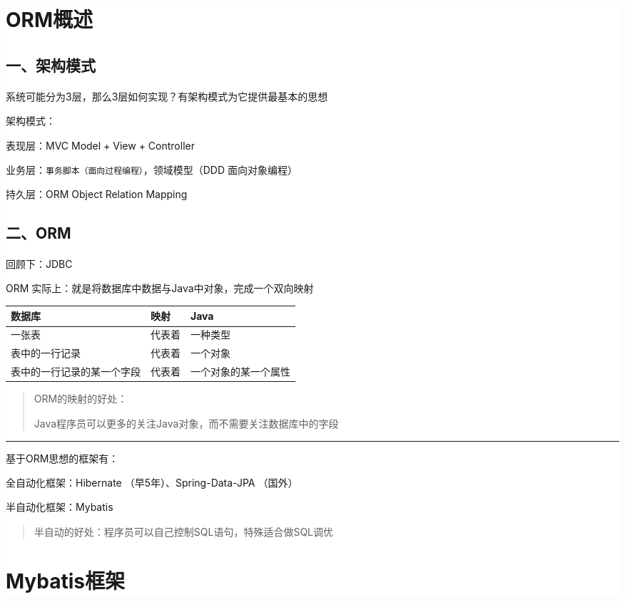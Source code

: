 
# ORM概述

## 一、架构模式

系统可能分为3层，那么3层如何实现？有架构模式为它提供最基本的思想

架构模式：

表现层：MVC Model + View + Controller

业务层：`事务脚本（面向过程编程）`，领域模型（DDD 面向对象编程）

持久层：ORM Object Relation Mapping

## 二、ORM

回顾下：JDBC

ORM 实际上：就是将数据库中数据与Java中对象，完成一个双向映射

| 数据库                     | 映射   | Java                 |
| :------------------------- | :----- | :------------------- |
| 一张表                     | 代表着 | 一种类型             |
| 表中的一行记录             | 代表着 | 一个对象             |
| 表中的一行记录的某一个字段 | 代表着 | 一个对象的某一个属性 |

> ORM的映射的好处：
>
> Java程序员可以更多的关注Java对象，而不需要关注数据库中的字段

------

基于ORM思想的框架有：

全自动化框架：Hibernate （早5年）、Spring-Data-JPA （国外）

半自动化框架：Mybatis

> 半自动的好处：程序员可以自己控制SQL语句，特殊适合做SQL调优





# Mybatis框架
